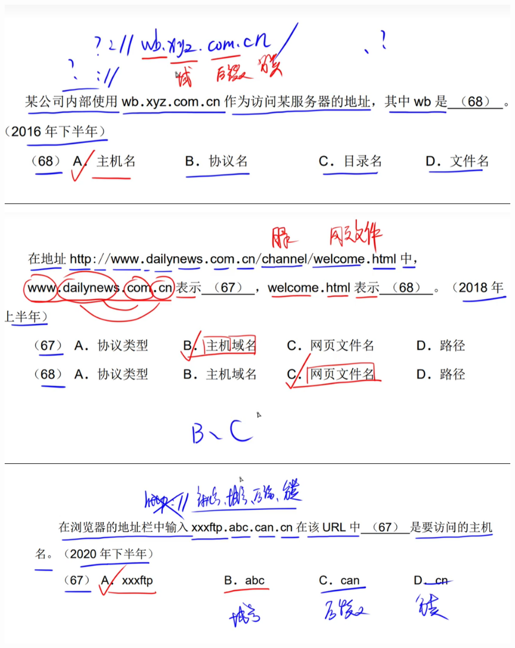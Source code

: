 
![image-20230517152310269](step17-5分题-计算机网络.assets/image-20230517152310269.png)

---

![image-20230517152338158](step17-5分题-计算机网络.assets/image-20230517152338158.png)

----

![image-20230517152416296](step17-5分题-计算机网络.assets/image-20230517152416296.png)
